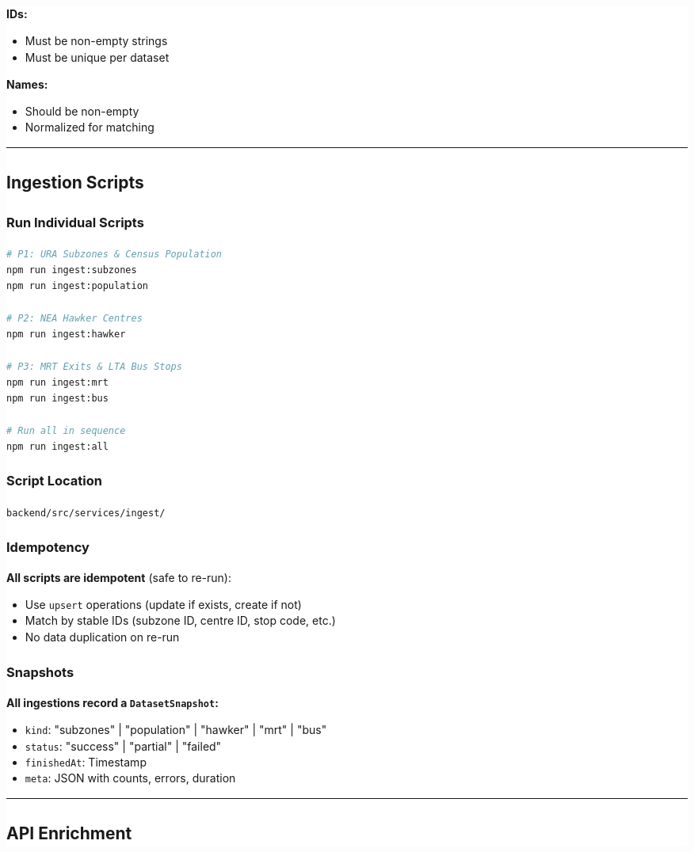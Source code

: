 **IDs:**
- Must be non-empty strings
- Must be unique per dataset

**Names:**
- Should be non-empty
- Normalized for matching

---

## Ingestion Scripts

### Run Individual Scripts

```bash
# P1: URA Subzones & Census Population
npm run ingest:subzones
npm run ingest:population

# P2: NEA Hawker Centres
npm run ingest:hawker

# P3: MRT Exits & LTA Bus Stops
npm run ingest:mrt
npm run ingest:bus

# Run all in sequence
npm run ingest:all
```

### Script Location

`backend/src/services/ingest/`

### Idempotency

**All scripts are idempotent** (safe to re-run):
- Use `upsert` operations (update if exists, create if not)
- Match by stable IDs (subzone ID, centre ID, stop code, etc.)
- No data duplication on re-run

### Snapshots

**All ingestions record a `DatasetSnapshot`:**
- `kind`: "subzones" | "population" | "hawker" | "mrt" | "bus"
- `status`: "success" | "partial" | "failed"
- `finishedAt`: Timestamp
- `meta`: JSON with counts, errors, duration

---

## API Enrichment
